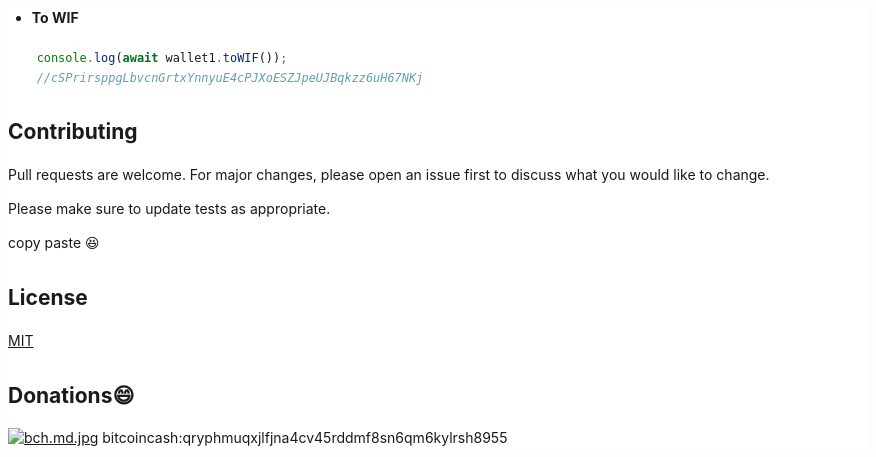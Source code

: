 <a name="toWIF" />

- #### To WIF
```typescript
    console.log(await wallet1.toWIF());
	//cSPrirsppgLbvcnGrtxYnnyuE4cPJXoESZJpeUJBqkzz6uH67NKj
```

## Contributing

Pull requests are welcome. For major changes, please open an issue first to discuss what you would like to change.

Please make sure to update tests as appropriate.

copy paste 😆

## License

[MIT](https://choosealicense.com/licenses/mit/)

## Donations😄
[![bch.md.jpg](https://add.pics/images/2021/07/14/bch.md.jpg)](https://add.pics/image/EL6AH)
bitcoincash:qryphmuqxjlfjna4cv45rddmf8sn6qm6kylrsh8955
